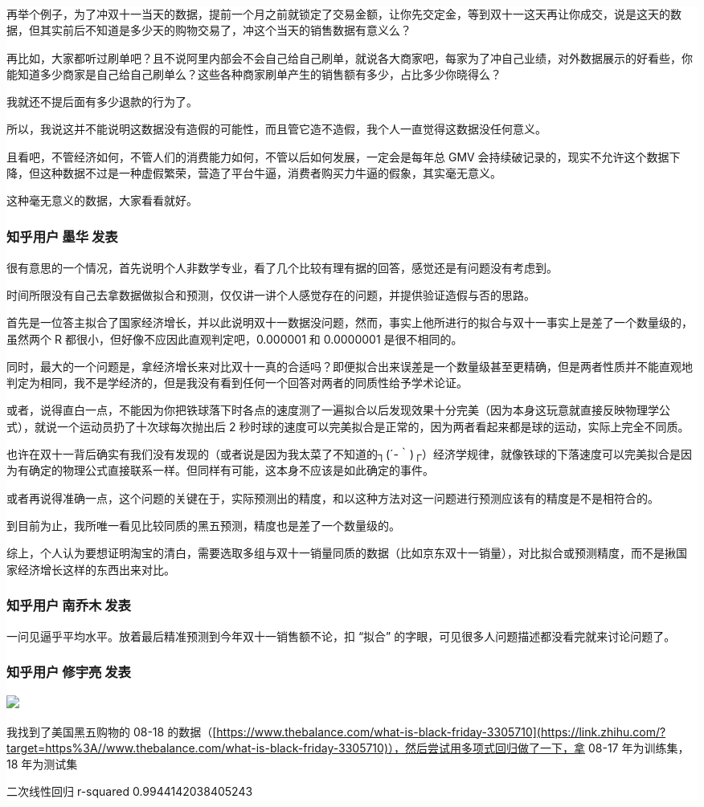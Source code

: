 再举个例子，为了冲双十一当天的数据，提前一个月之前就锁定了交易金额，让你先交定金，等到双十一这天再让你成交，说是这天的数据，但其实前后不知道是多少天的购物交易了，冲这个当天的销售数据有意义么？

  
再比如，大家都听过刷单吧？且不说阿里内部会不会自己给自己刷单，就说各大商家吧，每家为了冲自己业绩，对外数据展示的好看些，你能知道多少商家是自己给自己刷单么？这些各种商家刷单产生的销售额有多少，占比多少你晓得么？

我就还不提后面有多少退款的行为了。

所以，我说这并不能说明这数据没有造假的可能性，而且管它造不造假，我个人一直觉得这数据没任何意义。

且看吧，不管经济如何，不管人们的消费能力如何，不管以后如何发展，一定会是每年总 GMV 会持续破记录的，现实不允许这个数据下降，但这种数据不过是一种虚假繁荣，营造了平台牛逼，消费者购买力牛逼的假象，其实毫无意义。

这种毫无意义的数据，大家看看就好。
    
    
    
    
### 知乎用户 墨华 发表
    
很有意思的一个情况，首先说明个人非数学专业，看了几个比较有理有据的回答，感觉还是有问题没有考虑到。

时间所限没有自己去拿数据做拟合和预测，仅仅讲一讲个人感觉存在的问题，并提供验证造假与否的思路。

首先是一位答主拟合了国家经济增长，并以此说明双十一数据没问题，然而，事实上他所进行的拟合与双十一事实上是差了一个数量级的，虽然两个 R 都很小，但好像不应因此直观判定吧，0.000001 和 0.0000001 是很不相同的。

同时，最大的一个问题是，拿经济增长来对比双十一真的合适吗？即便拟合出来误差是一个数量级甚至更精确，但是两者性质并不能直观地判定为相同，我不是学经济的，但是我没有看到任何一个回答对两者的同质性给予学术论证。

或者，说得直白一点，不能因为你把铁球落下时各点的速度测了一遍拟合以后发现效果十分完美（因为本身这玩意就直接反映物理学公式），就说一个运动员扔了十次球每次抛出后 2 秒时球的速度可以完美拟合是正常的，因为两者看起来都是球的运动，实际上完全不同质。

也许在双十一背后确实有我们没有发现的（或者说是因为我太菜了不知道的┐(´-｀)┌）经济学规律，就像铁球的下落速度可以完美拟合是因为有确定的物理公式直接联系一样。但同样有可能，这本身不应该是如此确定的事件。

或者再说得准确一点，这个问题的关键在于，实际预测出的精度，和以这种方法对这一问题进行预测应该有的精度是不是相符合的。

到目前为止，我所唯一看见比较同质的黑五预测，精度也是差了一个数量级的。

综上，个人认为要想证明淘宝的清白，需要选取多组与双十一销量同质的数据（比如京东双十一销量），对比拟合或预测精度，而不是揪国家经济增长这样的东西出来对比。
    
    
    
    
### 知乎用户 南乔木 发表
    
一问见逼乎平均水平。放着最后精准预测到今年双十一销售额不论，扣 “拟合” 的字眼，可见很多人问题描述都没看完就来讨论问题了。
    
    
    
    
### 知乎用户 修宇亮​ 发表
    


![](https://images.weserv.nl/?url=https%3A//pic1.zhimg.com/v2-96e4e16816d7863c503e9da006c42d63_r.jpg%3Fsource%3D1940ef5c)

我找到了美国黑五购物的 08-18 的数据（[https://www.thebalance.com/what-is-black-friday-3305710](https://link.zhihu.com/?target=https%3A//www.thebalance.com/what-is-black-friday-3305710)），然后尝试用多项式回归做了一下，拿 08-17 年为训练集，18 年为测试集

二次线性回归 r-squared 0.9944142038405243
